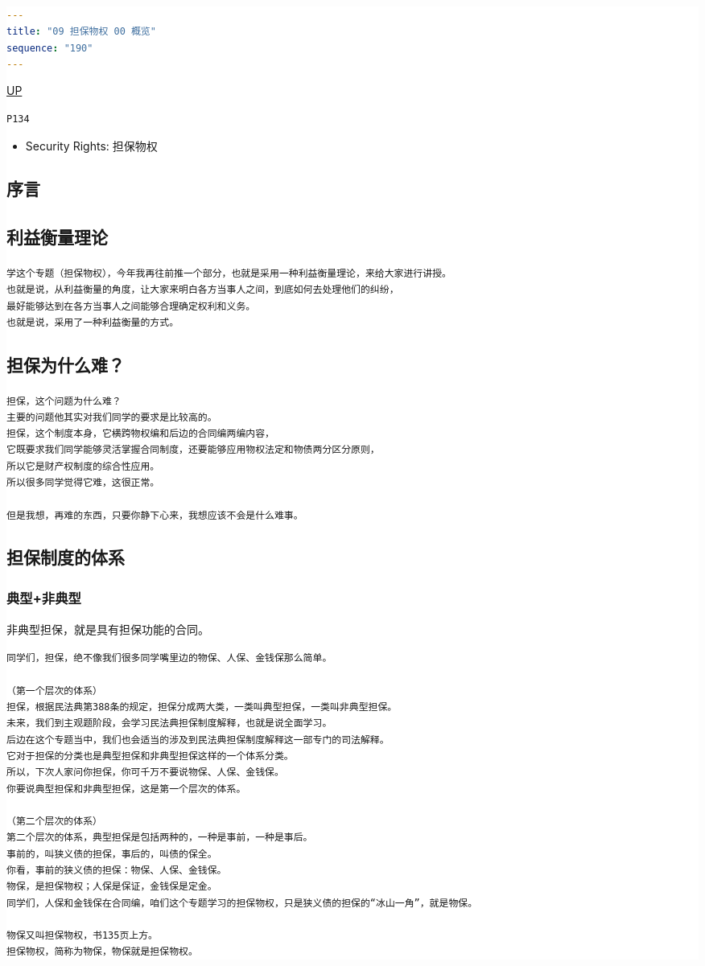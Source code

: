 ```yaml
---
title: "09 担保物权 00 概览"
sequence: "190"
---
```


[UP](/law/civil-law-index.html)

```text
P134
```

- Security Rights: 担保物权

## 序言

## 利益衡量理论

```text
学这个专题（担保物权），今年我再往前推一个部分，也就是采用一种利益衡量理论，来给大家进行讲授。
也就是说，从利益衡量的角度，让大家来明白各方当事人之间，到底如何去处理他们的纠纷，
最好能够达到在各方当事人之间能够合理确定权利和义务。
也就是说，采用了一种利益衡量的方式。
```

## 担保为什么难？

```text
担保，这个问题为什么难？
主要的问题他其实对我们同学的要求是比较高的。
担保，这个制度本身，它横跨物权编和后边的合同编两编内容，
它既要求我们同学能够灵活掌握合同制度，还要能够应用物权法定和物债两分区分原则，
所以它是财产权制度的综合性应用。
所以很多同学觉得它难，这很正常。

但是我想，再难的东西，只要你静下心来，我想应该不会是什么难事。
```

## 担保制度的体系

### 典型+非典型

非典型担保，就是具有担保功能的合同。

```text
同学们，担保，绝不像我们很多同学嘴里边的物保、人保、金钱保那么简单。

（第一个层次的体系）
担保，根据民法典第388条的规定，担保分成两大类，一类叫典型担保，一类叫非典型担保。
未来，我们到主观题阶段，会学习民法典担保制度解释，也就是说全面学习。
后边在这个专题当中，我们也会适当的涉及到民法典担保制度解释这一部专门的司法解释。
它对于担保的分类也是典型担保和非典型担保这样的一个体系分类。
所以，下次人家问你担保，你可千万不要说物保、人保、金钱保。
你要说典型担保和非典型担保，这是第一个层次的体系。

（第二个层次的体系）
第二个层次的体系，典型担保是包括两种的，一种是事前，一种是事后。
事前的，叫狭义债的担保，事后的，叫债的保全。
你看，事前的狭义债的担保：物保、人保、金钱保。
物保，是担保物权；人保是保证，金钱保是定金。
同学们，人保和金钱保在合同编，咱们这个专题学习的担保物权，只是狭义债的担保的“冰山一角”，就是物保。

物保又叫担保物权，书135页上方。
担保物权，简称为物保，物保就是担保物权。
```